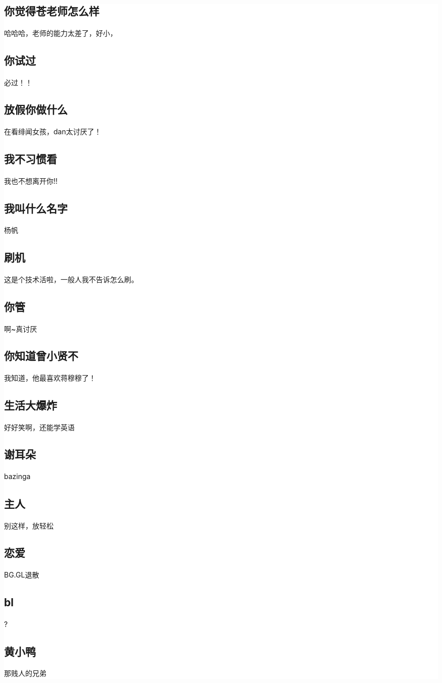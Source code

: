 ## 你觉得苍老师怎么样
哈哈哈，老师的能力太差了，好小，

## 你试过
必过！！

## 放假你做什么
在看绯闻女孩，dan太讨厌了！

## 我不习惯看
我也不想离开你!!

## 我叫什么名字
杨帆

## 刷机
这是个技术活啦，一般人我不告诉怎么刷。

## 你管
啊~真讨厌

## 你知道曾小贤不
我知道，他最喜欢蒋穆穆了！

## 生活大爆炸
好好笑啊，还能学英语

## 谢耳朵
bazinga

## 主人
别这样，放轻松

## 恋爱
BG.GL退散

## bl
?

## 黄小鸭
那贱人的兄弟
